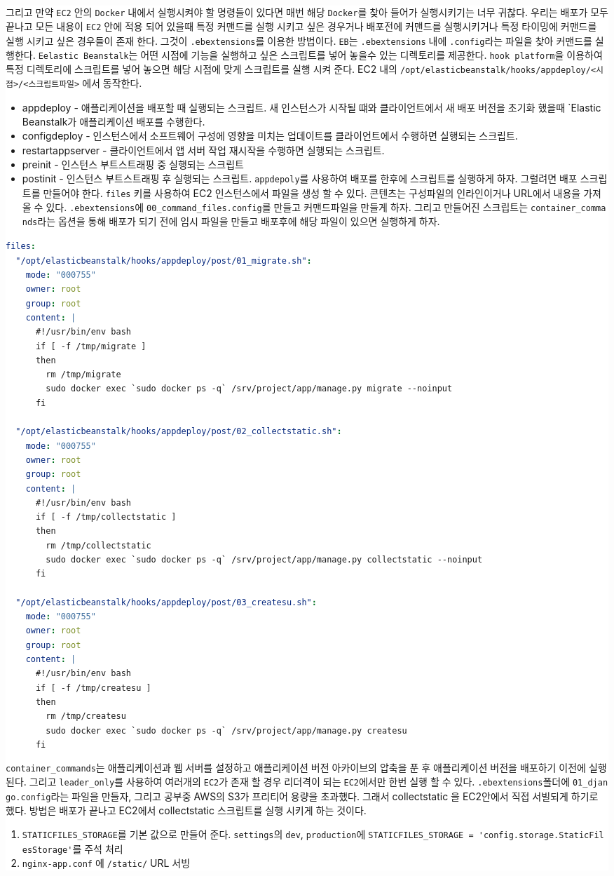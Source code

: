 그리고 만약 `EC2` 안의 `Docker` 내에서 실행시켜야 할 명령들이 있다면 매번 해당 `Docker`를 찾아 들어가 실행시키기는 너무 귀찮다. 우리는 배포가 모두 끝나고 모든 내용이 `EC2` 안에 적용 되어 있을때 특정 커맨드를 실행 시키고 싶은 경우거나 배포전에 커맨드를 실행시키거나 특정 타이밍에 커맨드를 실행 시키고 싶은 경우들이 존재 한다. 그것이 `.ebextensions`를 이용한 방법이다. `EB`는 `.ebextensions` 내에 `.config`라는 파일을 찾아 커맨드를 실행한다. 
`Eelastic Beanstalk`는 어떤 시점에 기능을 실행하고 싶은 스크립트를 넣어 놓을수 있는 디렉토리를 제공한다. `hook platform`을 이용하여 특정 디렉토리에 스크립트를 넣어 놓으면 해당 시점에 맞게 스크립트를 실행 시켜 준다.
EC2 내의 `/opt/elasticbeanstalk/hooks/appdeploy/<시점>/<스크립트파일>` 에서 동작한다.
* appdeploy - 애플리케이션을 배포할 때 실행되는 스크립트. 새 인스턴스가 시작될 떄와 클라이언트에서 새 배포 버전을 초기화 했을때 `Elastic Beanstalk가 애플리케이션 배포를 수행한다.
* configdeploy - 인스턴스에서 소프트웨어 구성에 영향을 미치는 업데이트를 클라이언트에서 수행하면 실행되는 스크립트.
* restartappserver - 클라이언트에서 앱 서버 작업 재시작을 수행하면 실행되는 스크립트.
* preinit - 인스턴스 부트스트래핑 중 실행되는 스크립트
* postinit - 인스턴스 부트스트래핑 후 실행되는 스크립트.
`appdepoly`를 사용하여 배포를 한후에 스크립트를 실행하게 하자.
그럴려면 배포 스크립트를 만들어야 한다. `files` 키를 사용하여 EC2 인스턴스에서 파일을 생성 할 수 있다. 콘텐츠는 구성파일의 인라인이거나 URL에서 내용을 가져 올 수 있다.
`.ebextensions`에 `00_command_files.config`를 만들고 커맨드파일을 만들게 하자. 그리고 만들어진 스크립트는 `container_commands`라는 옵션을 통해 배포가 되기 전에 임시 파일을 만들고 배포후에 해당 파일이 있으면 실행하게 하자.
```yaml
files:
  "/opt/elasticbeanstalk/hooks/appdeploy/post/01_migrate.sh":
    mode: "000755"
    owner: root
    group: root
    content: |
      #!/usr/bin/env bash
      if [ -f /tmp/migrate ]
      then
        rm /tmp/migrate
        sudo docker exec `sudo docker ps -q` /srv/project/app/manage.py migrate --noinput
      fi

  "/opt/elasticbeanstalk/hooks/appdeploy/post/02_collectstatic.sh":
    mode: "000755"
    owner: root
    group: root
    content: |
      #!/usr/bin/env bash
      if [ -f /tmp/collectstatic ]
      then
        rm /tmp/collectstatic
        sudo docker exec `sudo docker ps -q` /srv/project/app/manage.py collectstatic --noinput
      fi

  "/opt/elasticbeanstalk/hooks/appdeploy/post/03_createsu.sh":
    mode: "000755"
    owner: root
    group: root
    content: |
      #!/usr/bin/env bash
      if [ -f /tmp/createsu ]
      then
        rm /tmp/createsu
        sudo docker exec `sudo docker ps -q` /srv/project/app/manage.py createsu
      fi
```
`container_commands`는 애플리케이션과 웹 서버를 설정하고 애플리케이션 버전 아카이브의 압축을 푼 후 애플리케이션 버전을 배포하기 이전에 실행된다. 그리고 `leader_only`를 사용하여 여러개의 `EC2`가 존재 할 경우 리더격이 되는 `EC2`에서만 한번 실행 할 수 있다.
`.ebextensions`폴더에 `01_django.config`라는 파일을 만들자, 
그리고 공부중 AWS의 S3가 프리티어 용량을 초과했다. 그래서 collectstatic 을 EC2안에서 직접 서빌되게 하기로 했다. 방법은 배포가 끝나고 EC2에서 collectstatic 스크립트를 실행 시키게 하는 것이다.
1. `STATICFILES_STORAGE`를 기본 값으로 만들어 준다.
`settings`의 `dev`, `production`에 `STATICFILES_STORAGE = 'config.storage.StaticFilesStorage'`를 주석 처리
2. `nginx-app.conf` 에 `/static/` URL 서빙
```python
```